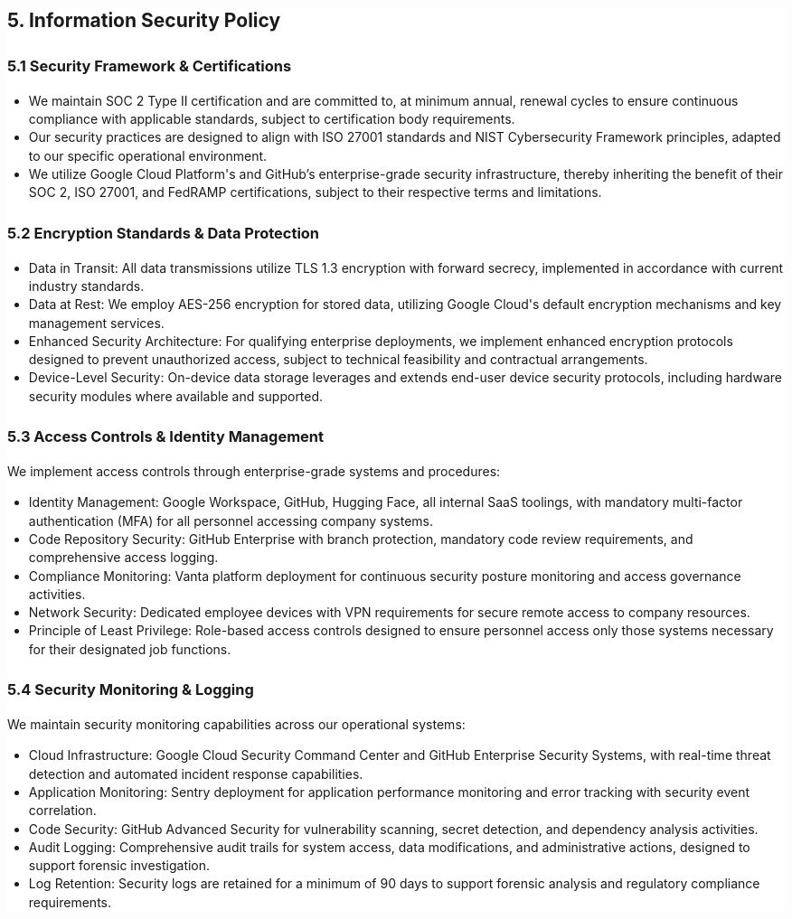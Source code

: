 
## **5. Information Security Policy**

### **5.1 Security Framework & Certifications**

* We maintain SOC 2 Type II certification and are committed to, at minimum annual, renewal cycles to ensure continuous compliance with applicable standards, subject to certification body requirements.  
* Our security practices are designed to align with ISO 27001 standards and NIST Cybersecurity Framework principles, adapted to our specific operational environment.  
* We utilize Google Cloud Platform's and GitHub’s enterprise-grade security infrastructure, thereby inheriting the benefit of their SOC 2, ISO 27001, and FedRAMP certifications, subject to their respective terms and limitations.

### **5.2 Encryption Standards & Data Protection**

* Data in Transit: All data transmissions utilize TLS 1.3 encryption with forward secrecy, implemented in accordance with current industry standards.  
* Data at Rest: We employ AES-256 encryption for stored data, utilizing Google Cloud's default encryption mechanisms and key management services.  
* Enhanced Security Architecture: For qualifying enterprise deployments, we implement enhanced encryption protocols designed to prevent unauthorized access, subject to technical feasibility and contractual arrangements.  
* Device-Level Security: On-device data storage leverages and extends end-user device security protocols, including hardware security modules where available and supported.

### **5.3 Access Controls & Identity Management**

We implement access controls through enterprise-grade systems and procedures:

* Identity Management: Google Workspace, GitHub, Hugging Face, all internal SaaS toolings, with mandatory multi-factor authentication (MFA) for all personnel accessing company systems.  
* Code Repository Security: GitHub Enterprise with branch protection, mandatory code review requirements, and comprehensive access logging.  
* Compliance Monitoring: Vanta platform deployment for continuous security posture monitoring and access governance activities.  
* Network Security: Dedicated employee devices with VPN requirements for secure remote access to company resources.  
* Principle of Least Privilege: Role-based access controls designed to ensure personnel access only those systems necessary for their designated job functions.

### **5.4 Security Monitoring & Logging**

We maintain security monitoring capabilities across our operational systems:

* Cloud Infrastructure: Google Cloud Security Command Center and GitHub Enterprise Security Systems, with real-time threat detection and automated incident response capabilities.  
* Application Monitoring: Sentry deployment for application performance monitoring and error tracking with security event correlation.  
* Code Security: GitHub Advanced Security for vulnerability scanning, secret detection, and dependency analysis activities.  
* Audit Logging: Comprehensive audit trails for system access, data modifications, and administrative actions, designed to support forensic investigation.  
* Log Retention: Security logs are retained for a minimum of 90 days to support forensic analysis and regulatory compliance requirements.
